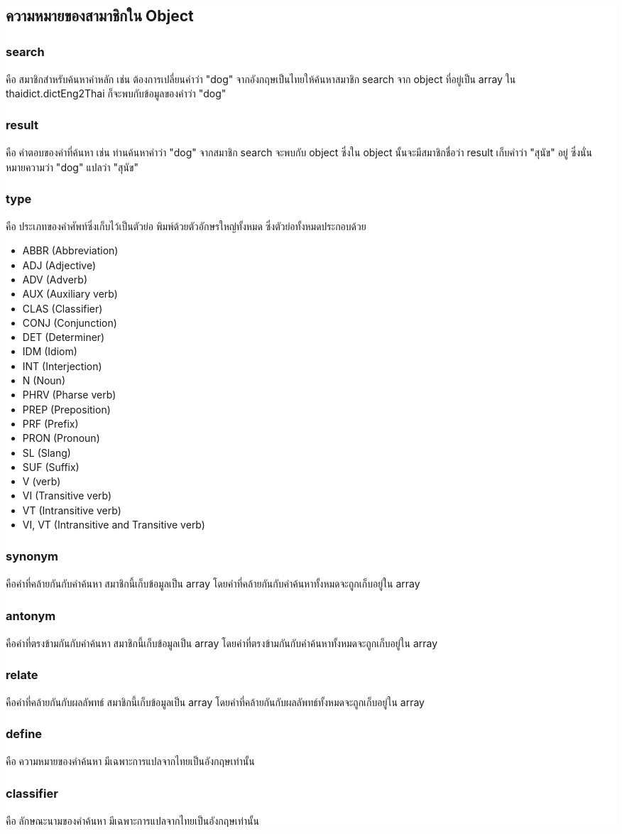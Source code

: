 ## ความหมายของสามาชิกใน Object

### search
คือ สมาชิกสำหรับค้นหาคำหลัก เช่น ต้องการเปลี่ยนคำว่า "dog" จากอังกฤษเป็นไทยให้ค้นหาสมาชิก search จาก object ที่อยู่เป็น array ใน thaidict.dictEng2Thai ก็จะพบกับข้อมูลของคำว่า "dog"

### result
คือ คำตอบของคำที่ค้นหา เช่น ท่านค้นหาคำว่า "dog" จากสมาชิก search จะพบกับ object ซึ่งใน object นั้นจะมีสมาชิกชื่อว่า result เก็บคำว่า "สุนัข" อยู่ ซึ่งนั่นหมายความว่า "dog" แปลว่า "สุนัข"

### type 
คือ ประเภทของคำศัพท์ซึ่งเก็บไว้เป็นตัวย่อ พิมพ์ด้วยตัวอักษรใหญ่ทั้งหมด ซึ่งตัวย่อทั้งหมดประกอบด้วย 
- ABBR (Abbreviation)
- ADJ (Adjective)
- ADV (Adverb)
- AUX (Auxiliary verb)
- CLAS (Classifier)
- CONJ (Conjunction)
- DET (Determiner)
- IDM (Idiom)
- INT (Interjection)
- N (Noun)
- PHRV (Pharse verb)
- PREP (Preposition)
- PRF (Prefix)
- PRON (Pronoun)
- SL (Slang)
- SUF (Suffix)
- V (verb)
- VI (Transitive verb)
- VT (Intransitive verb)
- VI, VT (Intransitive and Transitive verb)

### synonym
คือคำที่คล้ายกันกับคำค้นหา สมาชิกนี้เก็บข้อมูลเป็น array โดยคำที่คล้ายกันกับคำค้นหาทั้งหมดจะถูกเก็บอยู่ใน array

### antonym
คือคำที่ตรงข้ามกันกับคำค้นหา สมาชิกนี้เก็บข้อมูลเป็น array โดยคำที่ตรงข้ามกันกับคำค้นหาทั้งหมดจะถูกเก็บอยู่ใน array

### relate
คือคำที่คล้ายกันกับผลลัพทธ์ สมาชิกนี้เก็บข้อมูลเป็น array โดยคำที่คล้ายกันกับผลลัพทธ์ทั้งหมดจะถูกเก็บอยู่ใน array

### define
คือ ความหมายของคำค้นหา มีเฉพาะการแปลจากไทยเป็นอังกฤษเท่านั้น

### classifier
คือ ลักษณะนามของคำค้นหา มีเฉพาะการแปลจากไทยเป็นอังกฤษเท่านั้น
